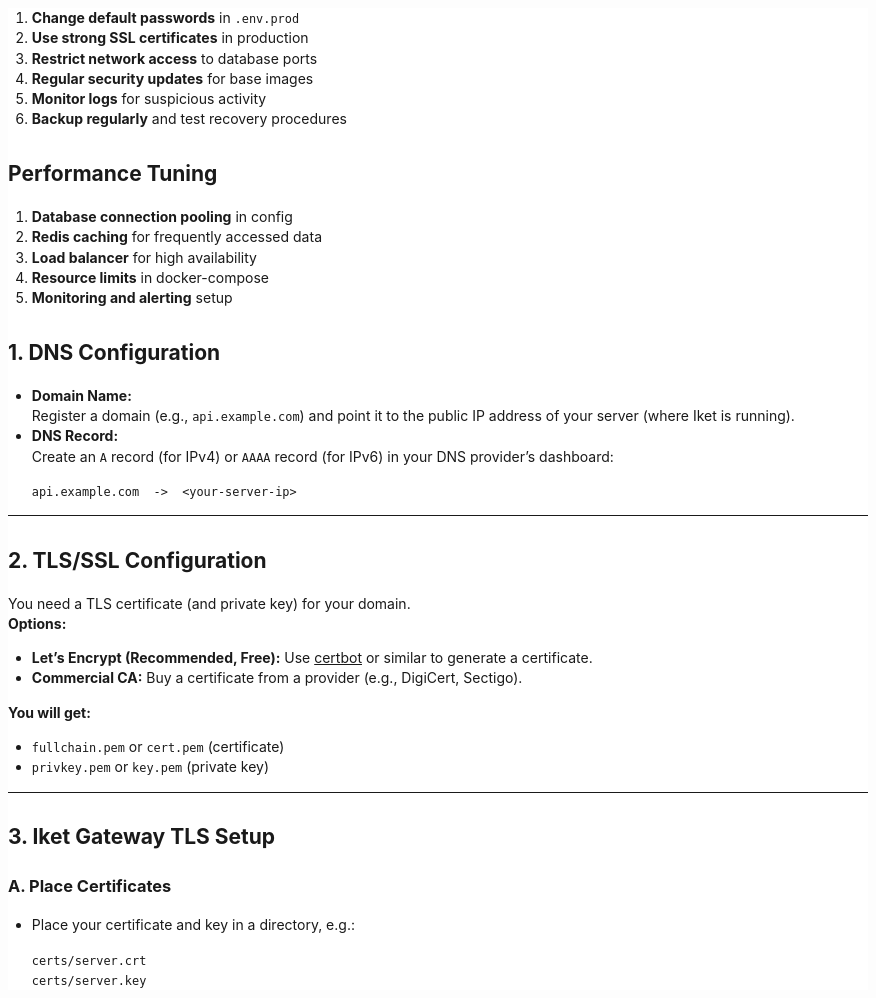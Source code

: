 1. **Change default passwords** in `.env.prod`
2. **Use strong SSL certificates** in production
3. **Restrict network access** to database ports
4. **Regular security updates** for base images
5. **Monitor logs** for suspicious activity
6. **Backup regularly** and test recovery procedures

## Performance Tuning

1. **Database connection pooling** in config
2. **Redis caching** for frequently accessed data
3. **Load balancer** for high availability
4. **Resource limits** in docker-compose
5. **Monitoring and alerting** setup




## 1. **DNS Configuration**

- **Domain Name:**  
  Register a domain (e.g., `api.example.com`) and point it to the public IP address of your server (where Iket is running).
- **DNS Record:**  
  Create an `A` record (for IPv4) or `AAAA` record (for IPv6) in your DNS provider’s dashboard:
  ```
  api.example.com  ->  <your-server-ip>
  ```

---

## 2. **TLS/SSL Configuration**

You need a TLS certificate (and private key) for your domain.  
**Options:**
- **Let’s Encrypt (Recommended, Free):** Use [certbot](https://certbot.eff.org/) or similar to generate a certificate.
- **Commercial CA:** Buy a certificate from a provider (e.g., DigiCert, Sectigo).

**You will get:**
- `fullchain.pem` or `cert.pem` (certificate)
- `privkey.pem` or `key.pem` (private key)

---

## 3. **Iket Gateway TLS Setup**

### **A. Place Certificates**
- Place your certificate and key in a directory, e.g.:
  ```
  certs/server.crt
  certs/server.key
  ```
